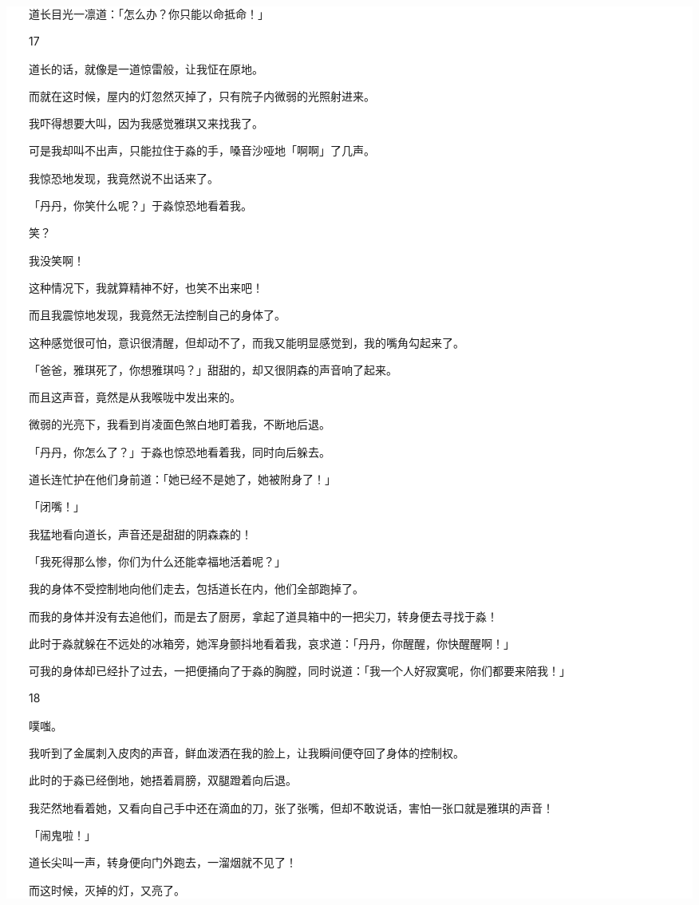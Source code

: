 &emsp;&emsp;道长目光一凛道：「怎么办？你只能以命抵命！」  
  
&emsp;&emsp;17  
  
&emsp;&emsp;道长的话，就像是一道惊雷般，让我怔在原地。  
  
&emsp;&emsp;而就在这时候，屋内的灯忽然灭掉了，只有院子内微弱的光照射进来。  
  
&emsp;&emsp;我吓得想要大叫，因为我感觉雅琪又来找我了。  
  
&emsp;&emsp;可是我却叫不出声，只能拉住于淼的手，嗓音沙哑地「啊啊」了几声。  
  
&emsp;&emsp;我惊恐地发现，我竟然说不出话来了。  
  
&emsp;&emsp;「丹丹，你笑什么呢？」于淼惊恐地看着我。  
  
&emsp;&emsp;笑？  
  
&emsp;&emsp;我没笑啊！  
  
&emsp;&emsp;这种情况下，我就算精神不好，也笑不出来吧！  
  
&emsp;&emsp;而且我震惊地发现，我竟然无法控制自己的身体了。  
  
&emsp;&emsp;这种感觉很可怕，意识很清醒，但却动不了，而我又能明显感觉到，我的嘴角勾起来了。  
  
&emsp;&emsp;「爸爸，雅琪死了，你想雅琪吗？」甜甜的，却又很阴森的声音响了起来。  
  
&emsp;&emsp;而且这声音，竟然是从我喉咙中发出来的。  
  
&emsp;&emsp;微弱的光亮下，我看到肖凌面色煞白地盯着我，不断地后退。  
  
&emsp;&emsp;「丹丹，你怎么了？」于淼也惊恐地看着我，同时向后躲去。  
  
&emsp;&emsp;道长连忙护在他们身前道：「她已经不是她了，她被附身了！」  
  
&emsp;&emsp;「闭嘴！」  
  
&emsp;&emsp;我猛地看向道长，声音还是甜甜的阴森森的！  
  
&emsp;&emsp;「我死得那么惨，你们为什么还能幸福地活着呢？」  
  
&emsp;&emsp;我的身体不受控制地向他们走去，包括道长在内，他们全部跑掉了。  
  
&emsp;&emsp;而我的身体并没有去追他们，而是去了厨房，拿起了道具箱中的一把尖刀，转身便去寻找于淼！  
  
&emsp;&emsp;此时于淼就躲在不远处的冰箱旁，她浑身颤抖地看着我，哀求道：「丹丹，你醒醒，你快醒醒啊！」  
  
&emsp;&emsp;可我的身体却已经扑了过去，一把便捅向了于淼的胸膛，同时说道：「我一个人好寂寞呢，你们都要来陪我！」  
  
&emsp;&emsp;18  
  
&emsp;&emsp;噗嗤。  
  
&emsp;&emsp;我听到了金属刺入皮肉的声音，鲜血泼洒在我的脸上，让我瞬间便夺回了身体的控制权。  
  
&emsp;&emsp;此时的于淼已经倒地，她捂着肩膀，双腿蹬着向后退。  
  
&emsp;&emsp;我茫然地看着她，又看向自己手中还在滴血的刀，张了张嘴，但却不敢说话，害怕一张口就是雅琪的声音！  
  
&emsp;&emsp;「闹鬼啦！」  
  
&emsp;&emsp;道长尖叫一声，转身便向门外跑去，一溜烟就不见了！  
  
&emsp;&emsp;而这时候，灭掉的灯，又亮了。  
  